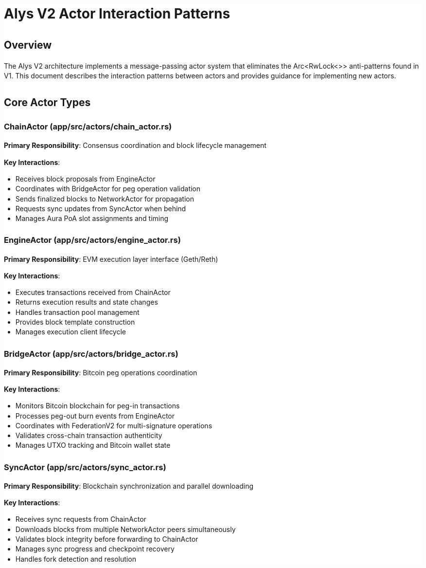 # Alys V2 Actor Interaction Patterns

## Overview

The Alys V2 architecture implements a message-passing actor system that eliminates the Arc<RwLock<>> anti-patterns found in V1. This document describes the interaction patterns between actors and provides guidance for implementing new actors.

## Core Actor Types

### ChainActor (app/src/actors/chain_actor.rs)
**Primary Responsibility**: Consensus coordination and block lifecycle management

**Key Interactions**:
- Receives block proposals from EngineActor
- Coordinates with BridgeActor for peg operation validation
- Sends finalized blocks to NetworkActor for propagation
- Requests sync updates from SyncActor when behind
- Manages Aura PoA slot assignments and timing

### EngineActor (app/src/actors/engine_actor.rs)
**Primary Responsibility**: EVM execution layer interface (Geth/Reth)

**Key Interactions**:
- Executes transactions received from ChainActor
- Returns execution results and state changes
- Handles transaction pool management
- Provides block template construction
- Manages execution client lifecycle

### BridgeActor (app/src/actors/bridge_actor.rs)
**Primary Responsibility**: Bitcoin peg operations coordination

**Key Interactions**:
- Monitors Bitcoin blockchain for peg-in transactions
- Processes peg-out burn events from EngineActor
- Coordinates with FederationV2 for multi-signature operations
- Validates cross-chain transaction authenticity
- Manages UTXO tracking and Bitcoin wallet state

### SyncActor (app/src/actors/sync_actor.rs)
**Primary Responsibility**: Blockchain synchronization and parallel downloading

**Key Interactions**:
- Receives sync requests from ChainActor
- Downloads blocks from multiple NetworkActor peers simultaneously
- Validates block integrity before forwarding to ChainActor
- Manages sync progress and checkpoint recovery
- Handles fork detection and resolution

